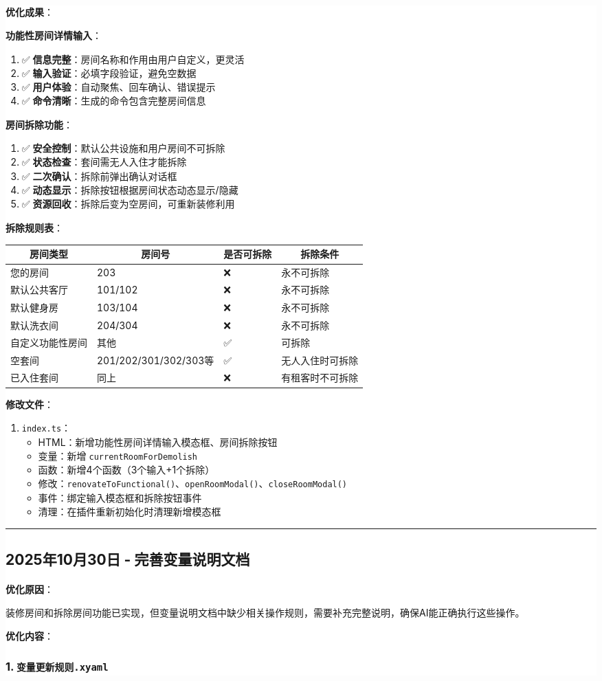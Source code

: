 **优化成果**：

**功能性房间详情输入**：

1. ✅ **信息完整**：房间名称和作用由用户自定义，更灵活
2. ✅ **输入验证**：必填字段验证，避免空数据
3. ✅ **用户体验**：自动聚焦、回车确认、错误提示
4. ✅ **命令清晰**：生成的命令包含完整房间信息

**房间拆除功能**：

1. ✅ **安全控制**：默认公共设施和用户房间不可拆除
2. ✅ **状态检查**：套间需无人入住才能拆除
3. ✅ **二次确认**：拆除前弹出确认对话框
4. ✅ **动态显示**：拆除按钮根据房间状态动态显示/隐藏
5. ✅ **资源回收**：拆除后变为空房间，可重新装修利用

**拆除规则表**：

| 房间类型         | 房间号                | 是否可拆除 | 拆除条件         |
| ---------------- | --------------------- | ---------- | ---------------- |
| 您的房间         | 203                   | ❌          | 永不可拆除       |
| 默认公共客厅     | 101/102               | ❌          | 永不可拆除       |
| 默认健身房       | 103/104               | ❌          | 永不可拆除       |
| 默认洗衣间       | 204/304               | ❌          | 永不可拆除       |
| 自定义功能性房间 | 其他                  | ✅          | 可拆除           |
| 空套间           | 201/202/301/302/303等 | ✅          | 无人入住时可拆除 |
| 已入住套间       | 同上                  | ❌          | 有租客时不可拆除 |

**修改文件**：

1. `index.ts`：
   - HTML：新增功能性房间详情输入模态框、房间拆除按钮
   - 变量：新增 `currentRoomForDemolish`
   - 函数：新增4个函数（3个输入+1个拆除）
   - 修改：`renovateToFunctional()`、`openRoomModal()`、`closeRoomModal()`
   - 事件：绑定输入模态框和拆除按钮事件
   - 清理：在插件重新初始化时清理新增模态框

---

## 2025年10月30日 - 完善变量说明文档

**优化原因**：

装修房间和拆除房间功能已实现，但变量说明文档中缺少相关操作规则，需要补充完整说明，确保AI能正确执行这些操作。

**优化内容**：

### 1. `变量更新规则.xyaml`
